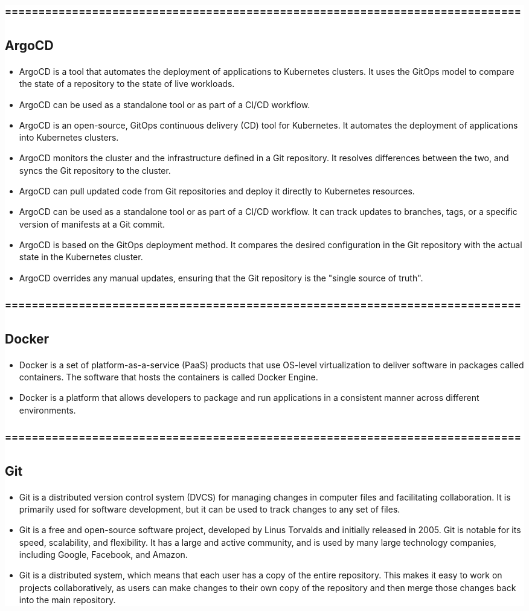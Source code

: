 ### ============================================================================= ###
##  ArgoCD

- ArgoCD is a tool that automates the deployment of applications to Kubernetes clusters. It uses the GitOps model to compare the state of a repository to the state of live workloads.

- ArgoCD can be used as a standalone tool or as part of a CI/CD workflow.

- ArgoCD is an open-source, GitOps continuous delivery (CD) tool for Kubernetes. It automates the deployment of applications into Kubernetes clusters.

- ArgoCD monitors the cluster and the infrastructure defined in a Git repository. It resolves differences between the two, and syncs the Git repository to the cluster.

- ArgoCD can pull updated code from Git repositories and deploy it directly to Kubernetes resources.

- ArgoCD can be used as a standalone tool or as part of a CI/CD workflow. It can track updates to branches, tags, or a specific version of manifests at a Git commit.

- ArgoCD is based on the GitOps deployment method. It compares the desired configuration in the Git repository with the actual state in the Kubernetes cluster.

- ArgoCD overrides any manual updates, ensuring that the Git repository is the "single source of truth".

### ============================================================================= ###
##  Docker

- Docker is a set of platform-as-a-service (PaaS) products that use OS-level virtualization to deliver software in packages called containers. The software that hosts the containers is called Docker Engine.

- Docker is a platform that allows developers to package and run applications in a consistent manner across different environments.

### ============================================================================= ###
##  Git

- Git is a distributed version control system (DVCS) for managing changes in computer files and facilitating collaboration. It is primarily used for software development, but it can be used to track changes to any set of files.

- Git is a free and open-source software project, developed by Linus Torvalds and initially released in 2005. Git is notable for its speed, scalability, and flexibility. It has a large and active community, and is used by many large technology companies, including Google, Facebook, and Amazon.

- Git is a distributed system, which means that each user has a copy of the entire repository. This makes it easy to work on projects collaboratively, as users can make changes to their own copy of the repository and then merge those changes back into the main repository.
